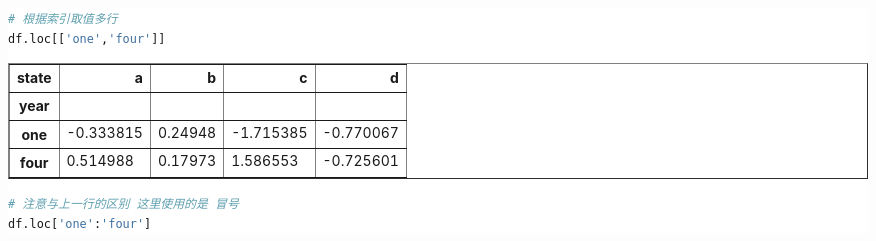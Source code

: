 


```python
# 根据索引取值多行
df.loc[['one','four']]
```




<div>
<table border="1" class="dataframe">
  <thead>
    <tr style="text-align: right;">
      <th>state</th>
      <th>a</th>
      <th>b</th>
      <th>c</th>
      <th>d</th>
    </tr>
    <tr>
      <th>year</th>
      <th></th>
      <th></th>
      <th></th>
      <th></th>
    </tr>
  </thead>
  <tbody>
    <tr>
      <th>one</th>
      <td>-0.333815</td>
      <td>0.24948</td>
      <td>-1.715385</td>
      <td>-0.770067</td>
    </tr>
    <tr>
      <th>four</th>
      <td>0.514988</td>
      <td>0.17973</td>
      <td>1.586553</td>
      <td>-0.725601</td>
    </tr>
  </tbody>
</table>
</div>




```python
# 注意与上一行的区别 这里使用的是 冒号 
df.loc['one':'four']
```


